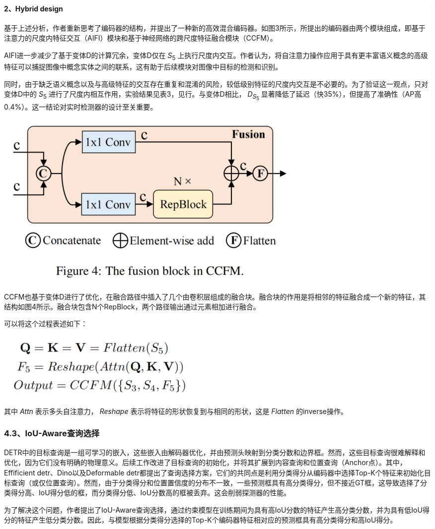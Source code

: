 
#### 2、Hybrid design

基于上述分析，作者重新思考了编码器的结构，并提出了一种新的高效混合编码器。如图3所示，所提出的编码器由两个模块组成，即基于注意力的尺度内特征交互（AIFI）模块和基于神经网络的跨尺度特征融合模块（CCFM）。

AIFI进一步减少了基于变体D的计算冗余，变体D仅在 $S_ {5}$ 上执行尺度内交互。作者认为，将自注意力操作应用于具有更丰富语义概念的高级特征可以捕捉图像中概念实体之间的联系，这有助于后续模块对图像中目标的检测和识别。

同时，由于缺乏语义概念以及与高级特征的交互存在重复和混淆的风险，较低级别特征的尺度内交互是不必要的。为了验证这一观点，只对变体D中的 $S_ {5}$ 进行了尺度内相互作用，实验结果见表3，见行。与变体D相比， $D_ {S_ {5}}$ 显著降低了延迟（快35%），但提高了准确性（AP高0.4%）。这一结论对实时检测器的设计至关重要。

![RT-DETR fusion block in CCFM](../pictures/RT-DETR/RT-DETR%20fusion%20block%20in%20CCFM.png)

CCFM也基于变体D进行了优化，在融合路径中插入了几个由卷积层组成的融合块。融合块的作用是将相邻的特征融合成一个新的特征，其结构如图4所示。融合块包含N个RepBlock，两个路径输出通过元素相加进行融合。

可以将这个过程表述如下：

![RT-DETR attention function](../pictures/RT-DETR/RT-DETR%20attention%20function.png)

其中 $Attn$ 表示多头自注意力， $Reshape$ 表示将特征的形状恢复到与相同的形状，这是 $Flatten$ 的inverse操作。

### 4.3、IoU-Aware查询选择

DETR中的目标查询是一组可学习的嵌入，这些嵌入由解码器优化，并由预测头映射到分类分数和边界框。然而，这些目标查询很难解释和优化，因为它们没有明确的物理意义。后续工作改进了目标查询的初始化，并将其扩展到内容查询和位置查询（Anchor点）。其中，Effificient detr、Dino以及Deformable detr都提出了查询选择方案，它们的共同点是利用分类得分从编码器中选择Top-K个特征来初始化目标查询（或仅位置查询）。然而，由于分类得分和位置置信度的分布不一致，一些预测框具有高分类得分，但不接近GT框，这导致选择了分类得分高、IoU得分低的框，而分类得分低、IoU分数高的框被丢弃。这会削弱探测器的性能。

为了解决这个问题，作者提出了IoU-Aware查询选择，通过约束模型在训练期间为具有高IoU分数的特征产生高分类分数，并为具有低IoU得分的特征产生低分类分数。因此，与模型根据分类得分选择的Top-K个编码器特征相对应的预测框具有高分类得分和高IoU得分。
